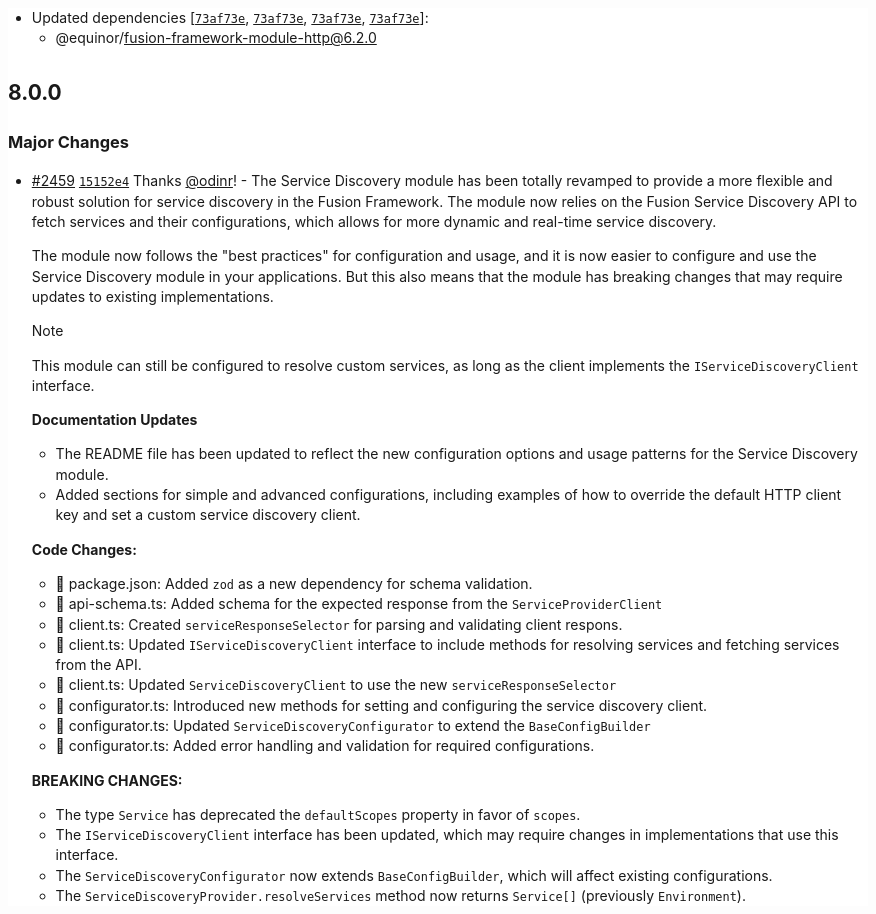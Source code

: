 - Updated dependencies [[`73af73e`](https://github.com/equinor/fusion-framework/commit/73af73e5582ca27b132210af8ba308b80e036d51), [`73af73e`](https://github.com/equinor/fusion-framework/commit/73af73e5582ca27b132210af8ba308b80e036d51), [`73af73e`](https://github.com/equinor/fusion-framework/commit/73af73e5582ca27b132210af8ba308b80e036d51), [`73af73e`](https://github.com/equinor/fusion-framework/commit/73af73e5582ca27b132210af8ba308b80e036d51)]:
  - @equinor/fusion-framework-module-http@6.2.0

## 8.0.0

### Major Changes

- [#2459](https://github.com/equinor/fusion-framework/pull/2459) [`15152e4`](https://github.com/equinor/fusion-framework/commit/15152e413c054a5f57af93211a470c98c7696caa) Thanks [@odinr](https://github.com/odinr)! - The Service Discovery module has been totally revamped to provide a more flexible and robust solution for service discovery in the Fusion Framework.
  The module now relies on the Fusion Service Discovery API to fetch services and their configurations, which allows for more dynamic and real-time service discovery.

  The module now follows the "best practices" for configuration and usage, and it is now easier to configure and use the Service Discovery module in your applications. But this also means that the module has breaking changes that may require updates to existing implementations.

  > [!NOTE]
  > This module can still be configured to resolve custom services, as long as the client implements the `IServiceDiscoveryClient` interface.

  **Documentation Updates**

  - The README file has been updated to reflect the new configuration options and usage patterns for the Service Discovery module.
  - Added sections for simple and advanced configurations, including examples of how to override the default HTTP client key and set a custom service discovery client.

  **Code Changes:**

  - 🔨 package.json: Added `zod` as a new dependency for schema validation.
  - 💫 api-schema.ts: Added schema for the expected response from the `ServiceProviderClient`
  - 💫 client.ts: Created `serviceResponseSelector` for parsing and validating client respons.
  - 🔨 client.ts: Updated `IServiceDiscoveryClient` interface to include methods for resolving services and fetching services from the API.
  - 🔨 client.ts: Updated `ServiceDiscoveryClient` to use the new `serviceResponseSelector`
  - 💫 configurator.ts: Introduced new methods for setting and configuring the service discovery client.
  - 🔨 configurator.ts: Updated `ServiceDiscoveryConfigurator` to extend the `BaseConfigBuilder`
  - 🔨 configurator.ts: Added error handling and validation for required configurations.

  **BREAKING CHANGES:**

  - The type `Service` has deprecated the `defaultScopes` property in favor of `scopes`.
  - The `IServiceDiscoveryClient` interface has been updated, which may require changes in implementations that use this interface.
  - The `ServiceDiscoveryConfigurator` now extends `BaseConfigBuilder`, which will affect existing configurations.
  - The `ServiceDiscoveryProvider.resolveServices` method now returns `Service[]` (previously `Environment`).
